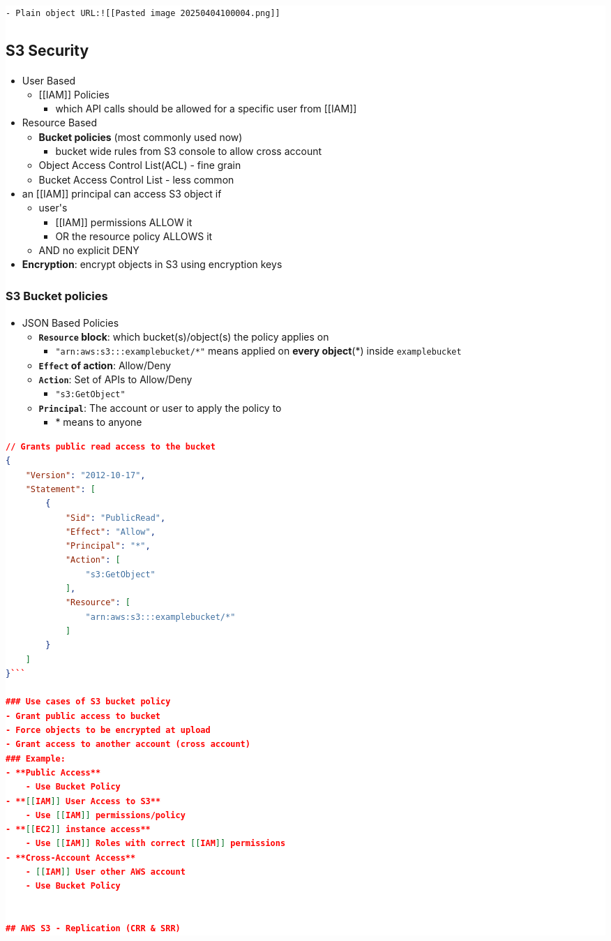 	- Plain object URL:![[Pasted image 20250404100004.png]]

## S3 Security
 - User Based
	 - [[IAM]] Policies
		 - which API calls should be allowed for a specific user from [[IAM]]
- Resource Based
	- **Bucket policies** (most commonly used now)
		- bucket wide rules from S3 console to allow cross account
	- Object Access Control List(ACL) - fine grain
	- Bucket Access Control List - less common
- an [[IAM]] principal can access S3 object if
	- user's 
		- [[IAM]] permissions ALLOW it
		- OR the resource policy ALLOWS it
	- AND no explicit DENY
- **Encryption**: encrypt objects in S3 using encryption keys

### S3 Bucket policies
- JSON Based Policies 
	- **`Resource` block**: which bucket(s)/object(s) the policy applies on
		- `"arn:aws:s3:::examplebucket/*"` means applied on **every object**(\*) inside `examplebucket`
	- **`Effect` of action**: Allow/Deny
	- **`Action`**: Set of APIs to Allow/Deny
		- `"s3:GetObject"`
	- **`Principal`**: The account or user to apply the policy to
		- \* means to anyone
```json 
// Grants public read access to the bucket
{
	"Version": "2012-10-17",
	"Statement": [
		{
			"Sid": "PublicRead",
			"Effect": "Allow",
			"Principal": "*",
			"Action": [
				"s3:GetObject"
			],
			"Resource": [
				"arn:aws:s3:::examplebucket/*"
			]
		}
	]
}```

### Use cases of S3 bucket policy
- Grant public access to bucket
- Force objects to be encrypted at upload
- Grant access to another account (cross account)
### Example: 
- **Public Access**
	- Use Bucket Policy
- **[[IAM]] User Access to S3**
	- Use [[IAM]] permissions/policy
- **[[EC2]] instance access**
	- Use [[IAM]] Roles with correct [[IAM]] permissions
- **Cross-Account Access**
	- [[IAM]] User other AWS account
	- Use Bucket Policy


## AWS S3 - Replication (CRR & SRR)
```